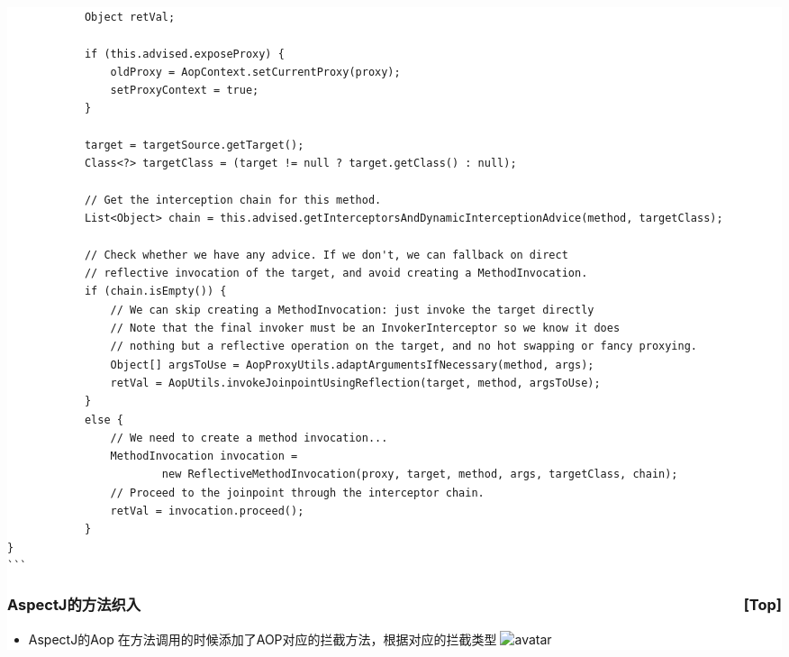     			Object retVal;
    
    			if (this.advised.exposeProxy) {
    				oldProxy = AopContext.setCurrentProxy(proxy);
    				setProxyContext = true;
    			}
    
    			target = targetSource.getTarget();
    			Class<?> targetClass = (target != null ? target.getClass() : null);
    
    			// Get the interception chain for this method.
    			List<Object> chain = this.advised.getInterceptorsAndDynamicInterceptionAdvice(method, targetClass);
    
    			// Check whether we have any advice. If we don't, we can fallback on direct
    			// reflective invocation of the target, and avoid creating a MethodInvocation.
    			if (chain.isEmpty()) {
    				// We can skip creating a MethodInvocation: just invoke the target directly
    				// Note that the final invoker must be an InvokerInterceptor so we know it does
    				// nothing but a reflective operation on the target, and no hot swapping or fancy proxying.
    				Object[] argsToUse = AopProxyUtils.adaptArgumentsIfNecessary(method, args);
    				retVal = AopUtils.invokeJoinpointUsingReflection(target, method, argsToUse);
    			}
    			else {
    				// We need to create a method invocation...
    				MethodInvocation invocation =
    						new ReflectiveMethodInvocation(proxy, target, method, args, targetClass, chain);
    				// Proceed to the joinpoint through the interceptor chain.
    				retVal = invocation.proceed();
    			}
    }
    ```
### <a name="14">AspectJ的方法织入</a><a style="float:right;text-decoration:none;" href="#index">[Top]</a>
- AspectJ的Aop 在方法调用的时候添加了AOP对应的拦截方法，根据对应的拦截类型
![avatar](https://github.com/rbmonster/learning-note/blob/master/src/main/java/com/four/picture/methodAop.jpg)


